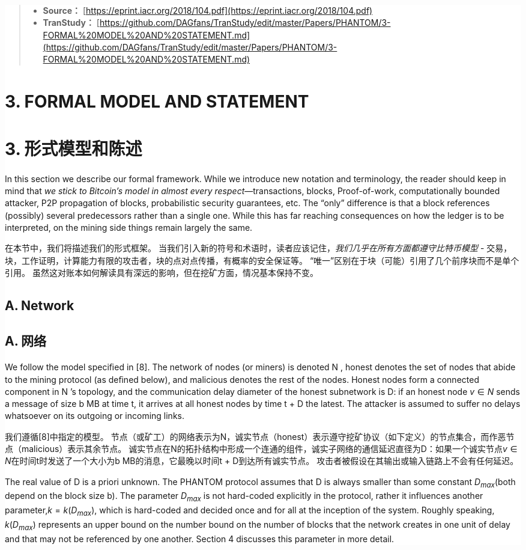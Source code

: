 >* **Source：** [https://eprint.iacr.org/2018/104.pdf](https://eprint.iacr.org/2018/104.pdf)  
>* **TranStudy：** [https://github.com/DAGfans/TranStudy/edit/master/Papers/PHANTOM/3-FORMAL%20MODEL%20AND%20STATEMENT.md](https://github.com/DAGfans/TranStudy/edit/master/Papers/PHANTOM/3-FORMAL%20MODEL%20AND%20STATEMENT.md)

# 3. FORMAL MODEL AND STATEMENT
# 3. 形式模型和陈述

In this section we describe our formal framework. 
While we introduce new notation and terminology, the reader should keep in mind that _we stick to Bitcoin’s model in almost every respect_—transactions, blocks, Proof-of-work, computationally bounded attacker, P2P propagation
of blocks, probabilistic security guarantees, etc. 
The “only” difference is that a block references (possibly) several predecessors rather than a single one. 
While this has far reaching consequences on how the ledger is to be interpreted, on the mining side things remain largely the same.

在本节中，我们将描述我们的形式框架。 
当我们引入新的符号和术语时，读者应该记住，_我们几乎在所有方面都遵守比特币模型_ - 交易，块，工作证明，计算能力有限的攻击者，块的点对点传播，有概率的安全保证等。
 “唯一”区别在于块（可能）引用了几个前序块而不是单个引用。 
 虽然这对账本如何解读具有深远的影响，但在挖矿方面，情况基本保持不变。


## A. Network
## A. 网络

We follow the model speciﬁed in [8]. 
The network of nodes (or miners) is denoted N , honest denotes the set of nodes that abide to the mining protocol (as deﬁned below), and malicious denotes the rest of the nodes. 
Honest nodes form a connected component in N ’s topology, and the communication delay diameter of the honest subnetwork is D: if an honest node $v ∈ N$ sends a message of size b MB at time t, it arrives at all honest nodes by time t + D the latest. 
The attacker is assumed to suffer no delays whatsoever on its outgoing or incoming links.

我们遵循[8]中指定的模型。
节点（或矿工）的网络表示为N，诚实节点（honest）表示遵守挖矿协议（如下定义）的节点集合，而作恶节点（malicious）表示其余节点。
诚实节点在N的拓扑结构中形成一个连通的组件，诚实子网络的通信延迟直径为D：如果一个诚实节点$v∈N$在时间t时发送了一个大小为b MB的消息，它最晚以时间t + D到达所有诚实节点。
攻击者被假设在其输出或输入链路上不会有任何延迟。 

The real value of D is a priori unknown. 
The PHANTOM protocol assumes that D is always smaller than some constant $D_{max}$(both depend on the block size b). 
The parameter $D_{max}$ is not hard-coded explicitly in the protocol, rather it influences another parameter,$k = k(D_{max})$, which is hard-coded and decided once and for all at the inception of the system. 
Roughly speaking, $k(D_{max})$ represents an upper bound on the number bound on the number of blocks that the network creates in one unit of delay and that may not be referenced by one another. 
Section 4 discusses this parameter in more detail.
